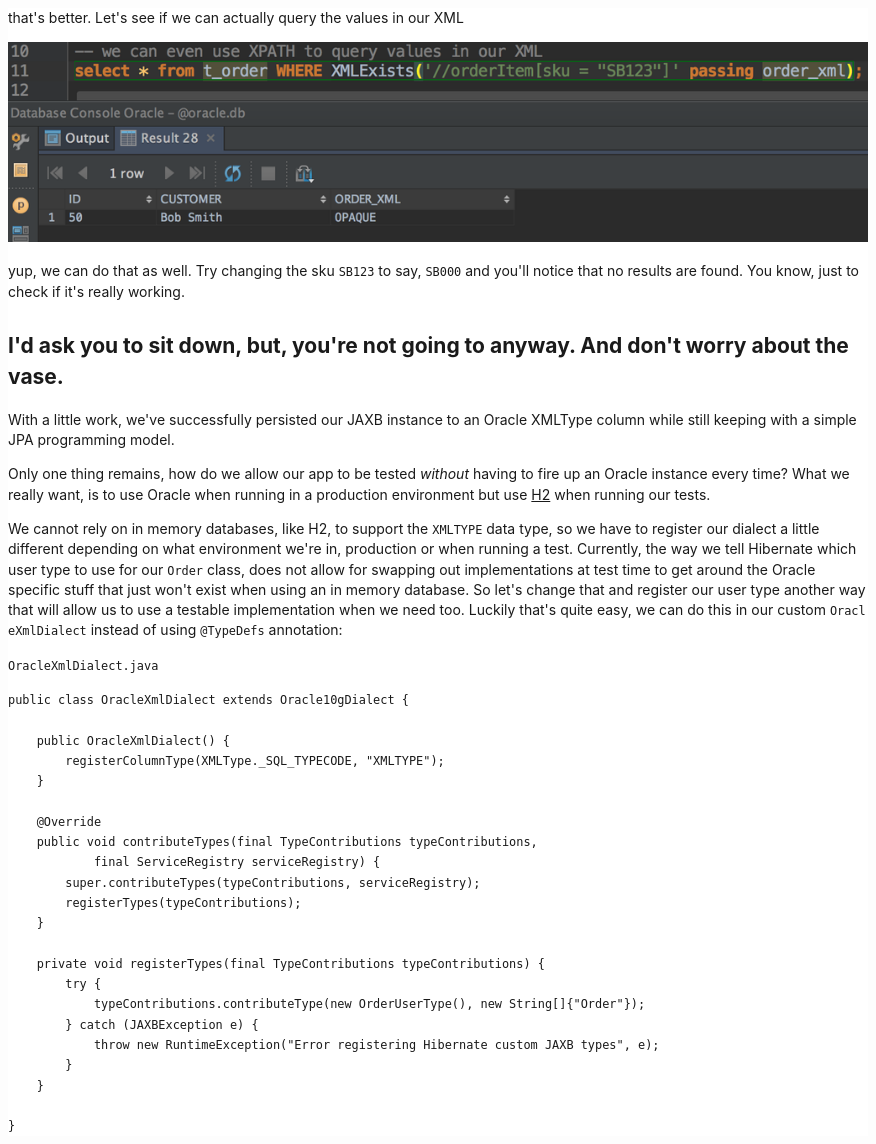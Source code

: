 that's better. Let's see if we can actually query the values in our XML

![](table-xpath.png)

yup, we can do that as well. Try changing the sku `SB123` to say, `SB000` and you'll notice that no results are found. You know, just to check if it's really working.

## I'd ask you to sit down, but, you're not going to anyway. And don't worry about the vase. 

With a little work, we've successfully persisted our JAXB instance to an Oracle XMLType column while still keeping with a simple JPA programming model.

Only one thing remains, how do we allow our app to be tested *without* having to fire up an Oracle instance every time? What we really want, is to use Oracle when running in a production environment but use [H2](http://www.h2database.com/) when running our tests.

We cannot rely on in memory databases, like H2, to support the `XMLTYPE` data type, so we have to register our dialect a little different depending on what environment we're in, production or when running a test. Currently, the way we tell Hibernate which user type to use for our `Order` class, does not allow for swapping out implementations at test time to get around the Oracle specific stuff that just won't exist when using an in memory database. So let's change that and register our user type another way that will allow us to use a testable implementation when we need too. Luckily that's quite easy, we can do this in our custom `OracleXmlDialect` instead of using `@TypeDefs` annotation:

`OracleXmlDialect.java`
```
public class OracleXmlDialect extends Oracle10gDialect {

    public OracleXmlDialect() {
        registerColumnType(XMLType._SQL_TYPECODE, "XMLTYPE");
    }

    @Override
    public void contributeTypes(final TypeContributions typeContributions,
            final ServiceRegistry serviceRegistry) {
        super.contributeTypes(typeContributions, serviceRegistry);
        registerTypes(typeContributions);
    }

    private void registerTypes(final TypeContributions typeContributions) {
        try {
            typeContributions.contributeType(new OrderUserType(), new String[]{"Order"});
        } catch (JAXBException e) {
            throw new RuntimeException("Error registering Hibernate custom JAXB types", e);
        }
    }

}
```

